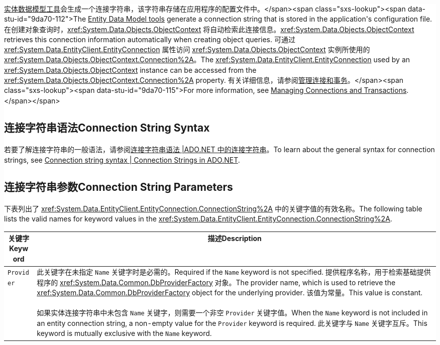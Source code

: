 <span data-ttu-id="9da70-112">[实体数据模型工具](https://docs.microsoft.com/previous-versions/dotnet/netframework-4.0/bb399249(v=vs.100))会生成一个连接字符串，该字符串存储在应用程序的配置文件中。</span><span class="sxs-lookup"><span data-stu-id="9da70-112">The [Entity Data Model tools](https://docs.microsoft.com/previous-versions/dotnet/netframework-4.0/bb399249(v=vs.100)) generate a connection string that is stored in the application's configuration file.</span></span> <span data-ttu-id="9da70-113">在创建对象查询时，<xref:System.Data.Objects.ObjectContext> 将自动检索此连接信息。</span><span class="sxs-lookup"><span data-stu-id="9da70-113"><xref:System.Data.Objects.ObjectContext> retrieves this connection information automatically when creating object queries.</span></span> <span data-ttu-id="9da70-114">可通过 <xref:System.Data.EntityClient.EntityConnection> 属性访问 <xref:System.Data.Objects.ObjectContext> 实例所使用的 <xref:System.Data.Objects.ObjectContext.Connection%2A>。</span><span class="sxs-lookup"><span data-stu-id="9da70-114">The <xref:System.Data.EntityClient.EntityConnection> used by an <xref:System.Data.Objects.ObjectContext> instance can be accessed from the <xref:System.Data.Objects.ObjectContext.Connection%2A> property.</span></span> <span data-ttu-id="9da70-115">有关详细信息，请参阅[管理连接和事务](https://docs.microsoft.com/previous-versions/dotnet/netframework-4.0/bb896325(v=vs.100))。</span><span class="sxs-lookup"><span data-stu-id="9da70-115">For more information, see [Managing Connections and Transactions](https://docs.microsoft.com/previous-versions/dotnet/netframework-4.0/bb896325(v=vs.100)).</span></span>

## <a name="connection-string-syntax"></a><span data-ttu-id="9da70-116">连接字符串语法</span><span class="sxs-lookup"><span data-stu-id="9da70-116">Connection String Syntax</span></span>

<span data-ttu-id="9da70-117">若要了解连接字符串的一般语法，请参阅[连接字符串语法 |ADO.NET 中的连接字符串](../connection-strings.md#connection-string-syntax)。</span><span class="sxs-lookup"><span data-stu-id="9da70-117">To learn about the general syntax for connection strings, see [Connection string syntax | Connection Strings in ADO.NET](../connection-strings.md#connection-string-syntax).</span></span>

## <a name="connection-string-parameters"></a><span data-ttu-id="9da70-118">连接字符串参数</span><span class="sxs-lookup"><span data-stu-id="9da70-118">Connection String Parameters</span></span>

<span data-ttu-id="9da70-119">下表列出了 <xref:System.Data.EntityClient.EntityConnection.ConnectionString%2A> 中的关键字值的有效名称。</span><span class="sxs-lookup"><span data-stu-id="9da70-119">The following table lists the valid names for keyword values in the <xref:System.Data.EntityClient.EntityConnection.ConnectionString%2A>.</span></span>

|<span data-ttu-id="9da70-120">关键字</span><span class="sxs-lookup"><span data-stu-id="9da70-120">Keyword</span></span>|<span data-ttu-id="9da70-121">描述</span><span class="sxs-lookup"><span data-stu-id="9da70-121">Description</span></span>|
|-------------|-----------------|
|`Provider`|<span data-ttu-id="9da70-122">此关键字在未指定 `Name` 关键字时是必需的。</span><span class="sxs-lookup"><span data-stu-id="9da70-122">Required if the `Name` keyword is not specified.</span></span> <span data-ttu-id="9da70-123">提供程序名称，用于检索基础提供程序的 <xref:System.Data.Common.DbProviderFactory> 对象。</span><span class="sxs-lookup"><span data-stu-id="9da70-123">The provider name, which is used to retrieve the <xref:System.Data.Common.DbProviderFactory> object for the underlying provider.</span></span> <span data-ttu-id="9da70-124">该值为常量。</span><span class="sxs-lookup"><span data-stu-id="9da70-124">This value is constant.</span></span><br /><br /> <span data-ttu-id="9da70-125">如果实体连接字符串中未包含 `Name` 关键字，则需要一个非空 `Provider` 关键字值。</span><span class="sxs-lookup"><span data-stu-id="9da70-125">When the `Name` keyword is not included in an entity connection string, a non-empty value for the `Provider` keyword is required.</span></span> <span data-ttu-id="9da70-126">此关键字与 `Name` 关键字互斥。</span><span class="sxs-lookup"><span data-stu-id="9da70-126">This keyword is mutually exclusive with the `Name` keyword.</span></span>|